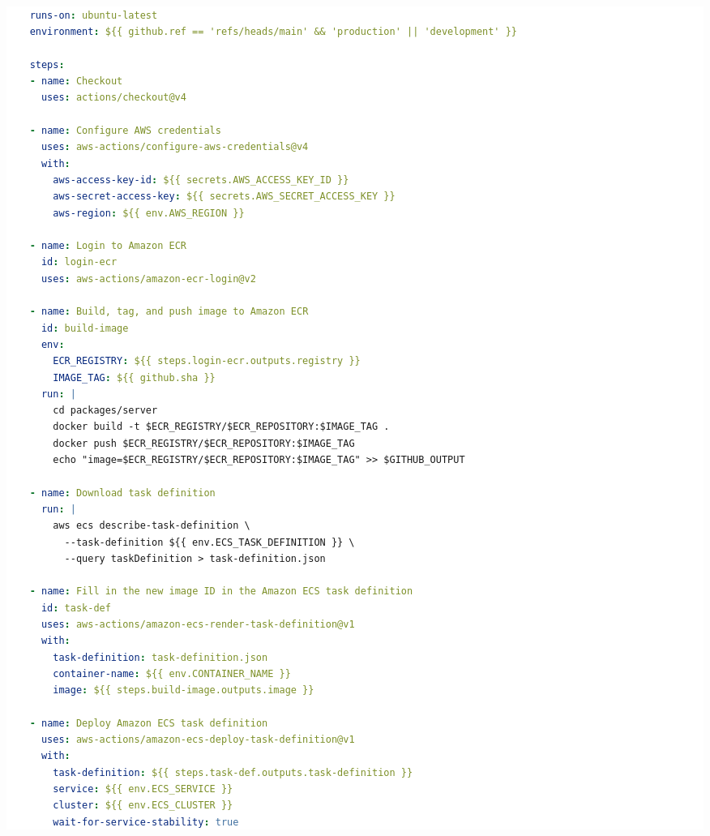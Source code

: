 ```yaml
    runs-on: ubuntu-latest
    environment: ${{ github.ref == 'refs/heads/main' && 'production' || 'development' }}

    steps:
    - name: Checkout
      uses: actions/checkout@v4

    - name: Configure AWS credentials
      uses: aws-actions/configure-aws-credentials@v4
      with:
        aws-access-key-id: ${{ secrets.AWS_ACCESS_KEY_ID }}
        aws-secret-access-key: ${{ secrets.AWS_SECRET_ACCESS_KEY }}
        aws-region: ${{ env.AWS_REGION }}

    - name: Login to Amazon ECR
      id: login-ecr
      uses: aws-actions/amazon-ecr-login@v2

    - name: Build, tag, and push image to Amazon ECR
      id: build-image
      env:
        ECR_REGISTRY: ${{ steps.login-ecr.outputs.registry }}
        IMAGE_TAG: ${{ github.sha }}
      run: |
        cd packages/server
        docker build -t $ECR_REGISTRY/$ECR_REPOSITORY:$IMAGE_TAG .
        docker push $ECR_REGISTRY/$ECR_REPOSITORY:$IMAGE_TAG
        echo "image=$ECR_REGISTRY/$ECR_REPOSITORY:$IMAGE_TAG" >> $GITHUB_OUTPUT

    - name: Download task definition
      run: |
        aws ecs describe-task-definition \
          --task-definition ${{ env.ECS_TASK_DEFINITION }} \
          --query taskDefinition > task-definition.json

    - name: Fill in the new image ID in the Amazon ECS task definition
      id: task-def
      uses: aws-actions/amazon-ecs-render-task-definition@v1
      with:
        task-definition: task-definition.json
        container-name: ${{ env.CONTAINER_NAME }}
        image: ${{ steps.build-image.outputs.image }}

    - name: Deploy Amazon ECS task definition
      uses: aws-actions/amazon-ecs-deploy-task-definition@v1
      with:
        task-definition: ${{ steps.task-def.outputs.task-definition }}
        service: ${{ env.ECS_SERVICE }}
        cluster: ${{ env.ECS_CLUSTER }}
        wait-for-service-stability: true
```
